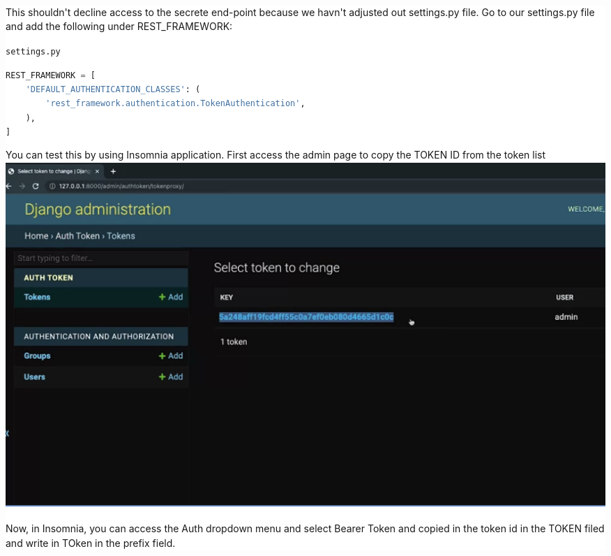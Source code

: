 This shouldn't decline access to the secrete end-point because we havn't adjusted out settings.py file. Go to our settings.py file and add the following under REST_FRAMEWORK:

`settings.py`

```py
REST_FRAMEWORK = [
    'DEFAULT_AUTHENTICATION_CLASSES': (
        'rest_framework.authentication.TokenAuthentication',
    ),
]

```

You can test this by using Insomnia application. First access the admin page to copy the TOKEN ID from the token list
![token-admin-page](../img/token-admin-page-3.png)

Now, in Insomnia, you can access the Auth dropdown menu and select Bearer Token and copied in the token id in the TOKEN filed and write in TOken in the prefix field.
